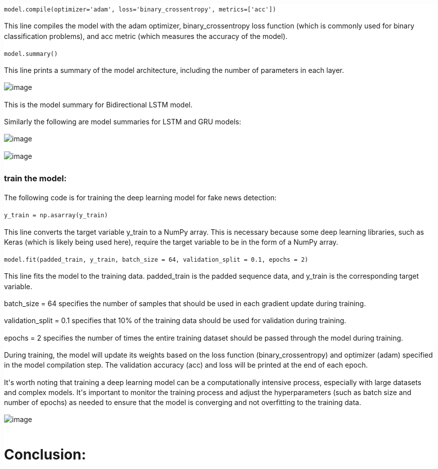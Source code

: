 ``model.compile(optimizer='adam', loss='binary_crossentropy', metrics=['acc'])``

This line compiles the model with the adam optimizer, binary_crossentropy loss function (which is commonly used for binary classification problems), and acc metric (which measures the accuracy of the model).

``model.summary()``

This line prints a summary of the model architecture, including the number of parameters in each layer.

![image](https://user-images.githubusercontent.com/72589374/226643779-bd9b5ce2-690a-4a12-bcd1-b3a09b318af9.png)

This is the model summary for Bidirectional LSTM model.

Similarly the following are model summaries for LSTM and GRU models:

![image](https://user-images.githubusercontent.com/72589374/226644104-6ffe39ea-6d2c-4459-8001-40c2455e3d99.png)

![image](https://user-images.githubusercontent.com/72589374/226644256-9fc6a420-5eae-4310-a273-6d28653d5fbf.png)

### train the model:

The following code is for training the deep learning model for fake news detection:

``y_train = np.asarray(y_train)``

This line converts the target variable y_train to a NumPy array. This is necessary because some deep learning libraries, such as Keras (which is likely being used here), require the target variable to be in the form of a NumPy array.

``model.fit(padded_train, y_train, batch_size = 64, validation_split = 0.1, epochs = 2)``

This line fits the model to the training data. padded_train is the padded sequence data, and y_train is the corresponding target variable. 

batch_size = 64 specifies the number of samples that should be used in each gradient update during training. 

validation_split = 0.1 specifies that 10% of the training data should be used for validation during training. 

epochs = 2 specifies the number of times the entire training dataset should be passed through the model during training.

During training, the model will update its weights based on the loss function (binary_crossentropy) and optimizer (adam) specified in the model compilation step. The validation accuracy (acc) and loss will be printed at the end of each epoch.

It's worth noting that training a deep learning model can be a computationally intensive process, especially with large datasets and complex models. It's important to monitor the training process and adjust the hyperparameters (such as batch size and number of epochs) as needed to ensure that the model is converging and not overfitting to the training data.

![image](https://user-images.githubusercontent.com/72589374/226689947-a670e515-ef97-4e4d-9937-70ef725d7585.png)

# Conclusion:
